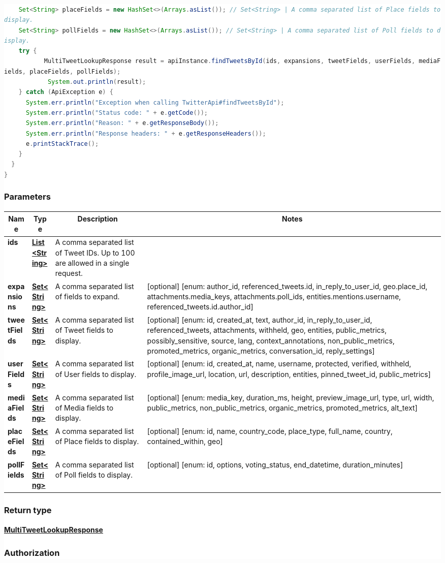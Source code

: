 ```java
    Set<String> placeFields = new HashSet<>(Arrays.asList()); // Set<String> | A comma separated list of Place fields to display.
    Set<String> pollFields = new HashSet<>(Arrays.asList()); // Set<String> | A comma separated list of Poll fields to display.
    try {
           MultiTweetLookupResponse result = apiInstance.findTweetsById(ids, expansions, tweetFields, userFields, mediaFields, placeFields, pollFields);
            System.out.println(result);
    } catch (ApiException e) {
      System.err.println("Exception when calling TwitterApi#findTweetsById");
      System.err.println("Status code: " + e.getCode());
      System.err.println("Reason: " + e.getResponseBody());
      System.err.println("Response headers: " + e.getResponseHeaders());
      e.printStackTrace();
    }
  }
}


```

### Parameters

Name | Type | Description  | Notes
------------- | ------------- | ------------- | -------------
 **ids** | [**List&lt;String&gt;**](String.md)| A comma separated list of Tweet IDs. Up to 100 are allowed in a single request. |
 **expansions** | [**Set&lt;String&gt;**](String.md)| A comma separated list of fields to expand. | [optional] [enum: author_id, referenced_tweets.id, in_reply_to_user_id, geo.place_id, attachments.media_keys, attachments.poll_ids, entities.mentions.username, referenced_tweets.id.author_id]
 **tweetFields** | [**Set&lt;String&gt;**](String.md)| A comma separated list of Tweet fields to display. | [optional] [enum: id, created_at, text, author_id, in_reply_to_user_id, referenced_tweets, attachments, withheld, geo, entities, public_metrics, possibly_sensitive, source, lang, context_annotations, non_public_metrics, promoted_metrics, organic_metrics, conversation_id, reply_settings]
 **userFields** | [**Set&lt;String&gt;**](String.md)| A comma separated list of User fields to display. | [optional] [enum: id, created_at, name, username, protected, verified, withheld, profile_image_url, location, url, description, entities, pinned_tweet_id, public_metrics]
 **mediaFields** | [**Set&lt;String&gt;**](String.md)| A comma separated list of Media fields to display. | [optional] [enum: media_key, duration_ms, height, preview_image_url, type, url, width, public_metrics, non_public_metrics, organic_metrics, promoted_metrics, alt_text]
 **placeFields** | [**Set&lt;String&gt;**](String.md)| A comma separated list of Place fields to display. | [optional] [enum: id, name, country_code, place_type, full_name, country, contained_within, geo]
 **pollFields** | [**Set&lt;String&gt;**](String.md)| A comma separated list of Poll fields to display. | [optional] [enum: id, options, voting_status, end_datetime, duration_minutes]

### Return type

[**MultiTweetLookupResponse**](MultiTweetLookupResponse.md)

### Authorization
